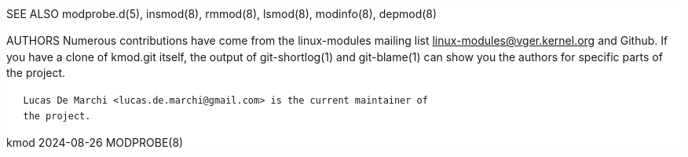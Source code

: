 SEE ALSO
       modprobe.d(5), insmod(8), rmmod(8), lsmod(8), modinfo(8), depmod(8)

AUTHORS
       Numerous contributions have come from the linux-modules mailing list
       <linux-modules@vger.kernel.org> and Github. If you have a clone of
       kmod.git itself, the output of git-shortlog(1) and git-blame(1) can show
       you the authors for specific parts of the project.

       Lucas De Marchi <lucas.de.marchi@gmail.com> is the current maintainer of
       the project.

kmod                               2024-08-26                        MODPROBE(8)